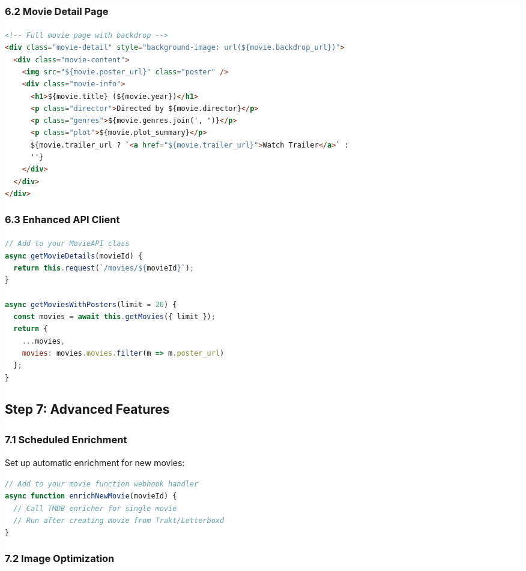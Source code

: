 ### 6.2 Movie Detail Page

```html
<!-- Full movie page with backdrop -->
<div class="movie-detail" style="background-image: url(${movie.backdrop_url})">
  <div class="movie-content">
    <img src="${movie.poster_url}" class="poster" />
    <div class="movie-info">
      <h1>${movie.title} (${movie.year})</h1>
      <p class="director">Directed by ${movie.director}</p>
      <p class="genres">${movie.genres.join(', ')}</p>
      <p class="plot">${movie.plot_summary}</p>
      ${movie.trailer_url ? `<a href="${movie.trailer_url}">Watch Trailer</a>` :
      ''}
    </div>
  </div>
</div>
```

### 6.3 Enhanced API Client

```javascript
// Add to your MovieAPI class
async getMovieDetails(movieId) {
  return this.request(`/movies/${movieId}`);
}

async getMoviesWithPosters(limit = 20) {
  const movies = await this.getMovies({ limit });
  return {
    ...movies,
    movies: movies.movies.filter(m => m.poster_url)
  };
}
```

## Step 7: Advanced Features

### 7.1 Scheduled Enrichment

Set up automatic enrichment for new movies:

```javascript
// Add to your movie function webhook handler
async function enrichNewMovie(movieId) {
  // Call TMDB enricher for single movie
  // Run after creating movie from Trakt/Letterboxd
}
```

### 7.2 Image Optimization
